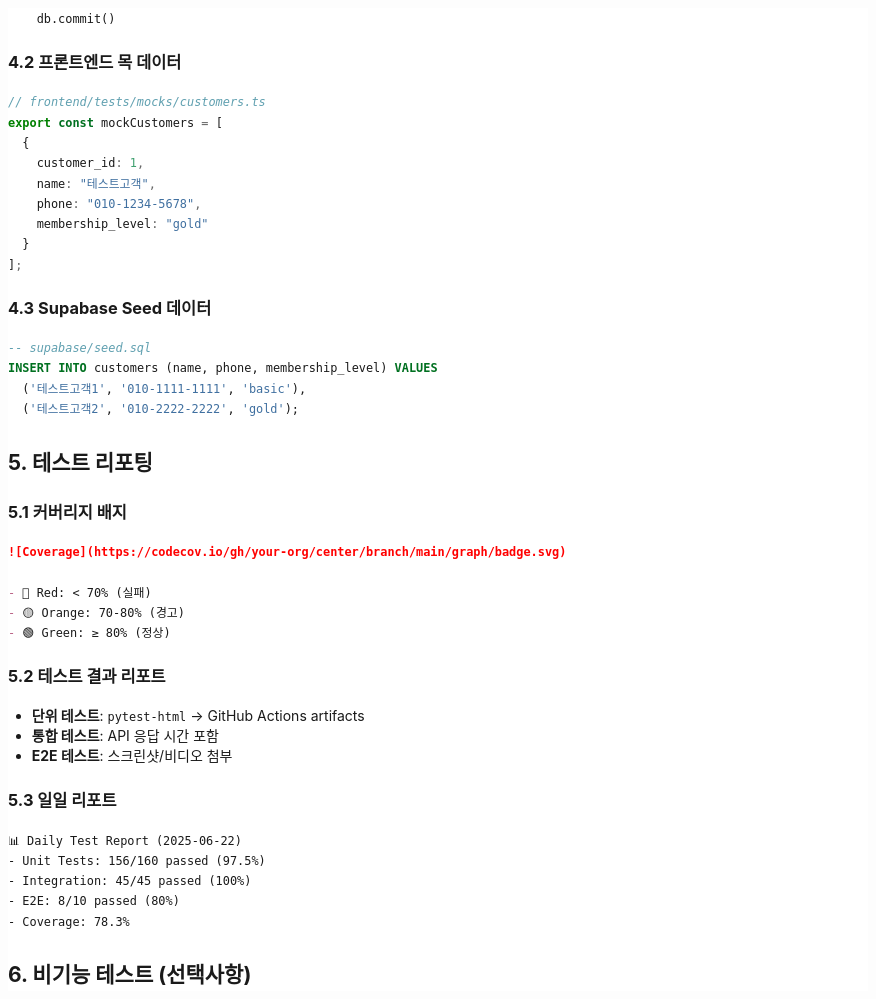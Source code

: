 ```python
    db.commit()
```

### 4.2 프론트엔드 목 데이터
```typescript
// frontend/tests/mocks/customers.ts
export const mockCustomers = [
  {
    customer_id: 1,
    name: "테스트고객",
    phone: "010-1234-5678",
    membership_level: "gold"
  }
];
```

### 4.3 Supabase Seed 데이터
```sql
-- supabase/seed.sql
INSERT INTO customers (name, phone, membership_level) VALUES
  ('테스트고객1', '010-1111-1111', 'basic'),
  ('테스트고객2', '010-2222-2222', 'gold');
```

## 5. 테스트 리포팅

### 5.1 커버리지 배지
```markdown
![Coverage](https://codecov.io/gh/your-org/center/branch/main/graph/badge.svg)

- 🔴 Red: < 70% (실패)
- 🟡 Orange: 70-80% (경고)
- 🟢 Green: ≥ 80% (정상)
```

### 5.2 테스트 결과 리포트
- **단위 테스트**: `pytest-html` → GitHub Actions artifacts
- **통합 테스트**: API 응답 시간 포함
- **E2E 테스트**: 스크린샷/비디오 첨부

### 5.3 일일 리포트
```
📊 Daily Test Report (2025-06-22)
- Unit Tests: 156/160 passed (97.5%)
- Integration: 45/45 passed (100%)
- E2E: 8/10 passed (80%)
- Coverage: 78.3%
```

## 6. 비기능 테스트 (선택사항)
